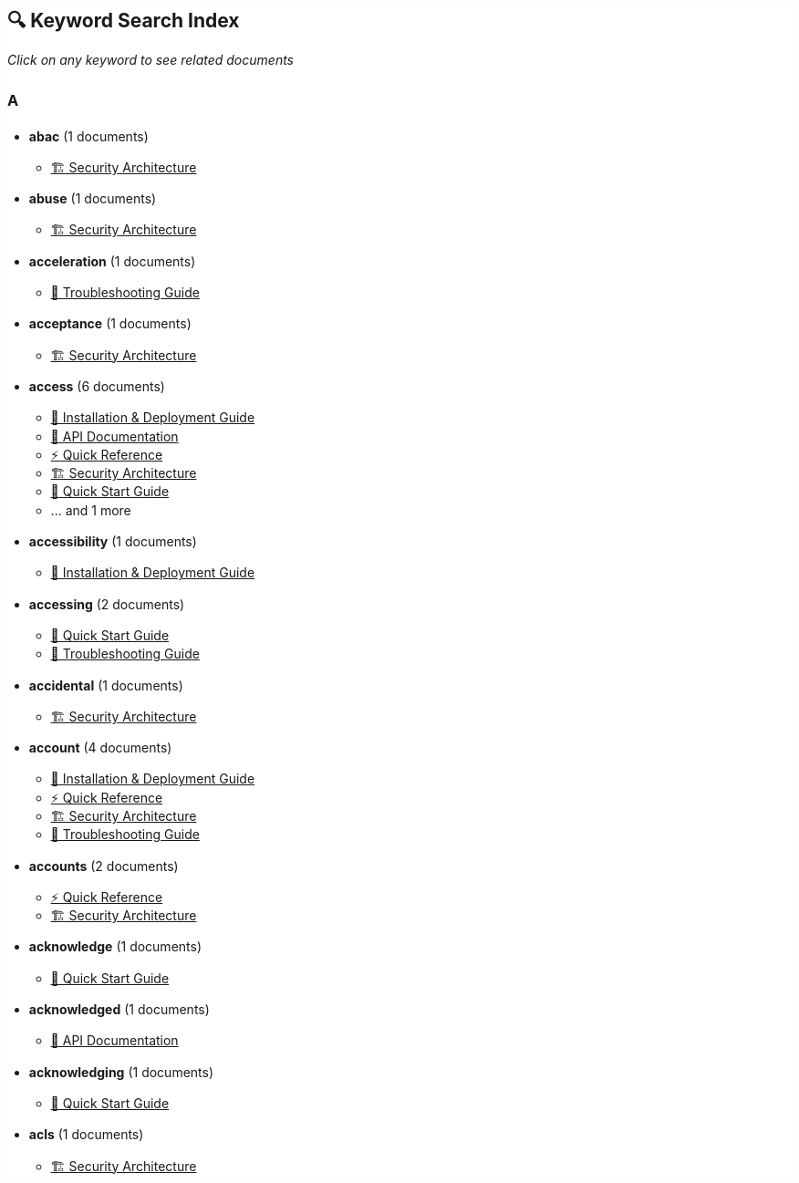 ## 🔍 Keyword Search Index

*Click on any keyword to see related documents*

### A

- **abac** (1 documents)
  - [🏗️ Security Architecture](security-guide\security-architecture.md)

- **abuse** (1 documents)
  - [🏗️ Security Architecture](security-guide\security-architecture.md)

- **acceleration** (1 documents)
  - [🔧 Troubleshooting Guide](user-guide\troubleshooting.md)

- **acceptance** (1 documents)
  - [🏗️ Security Architecture](security-guide\security-architecture.md)

- **access** (6 documents)
  - [🚀 Installation & Deployment Guide](admin-guide\installation-deployment.md)
  - [🔌 API Documentation](developer-guide\api-documentation.md)
  - [⚡ Quick Reference](reference-library\quick-reference.md)
  - [🏗️ Security Architecture](security-guide\security-architecture.md)
  - [🚀 Quick Start Guide](user-guide\quick-start.md)
  - ... and 1 more

- **accessibility** (1 documents)
  - [🚀 Installation & Deployment Guide](admin-guide\installation-deployment.md)

- **accessing** (2 documents)
  - [🚀 Quick Start Guide](user-guide\quick-start.md)
  - [🔧 Troubleshooting Guide](user-guide\troubleshooting.md)

- **accidental** (1 documents)
  - [🏗️ Security Architecture](security-guide\security-architecture.md)

- **account** (4 documents)
  - [🚀 Installation & Deployment Guide](admin-guide\installation-deployment.md)
  - [⚡ Quick Reference](reference-library\quick-reference.md)
  - [🏗️ Security Architecture](security-guide\security-architecture.md)
  - [🔧 Troubleshooting Guide](user-guide\troubleshooting.md)

- **accounts** (2 documents)
  - [⚡ Quick Reference](reference-library\quick-reference.md)
  - [🏗️ Security Architecture](security-guide\security-architecture.md)

- **acknowledge** (1 documents)
  - [🚀 Quick Start Guide](user-guide\quick-start.md)

- **acknowledged** (1 documents)
  - [🔌 API Documentation](developer-guide\api-documentation.md)

- **acknowledging** (1 documents)
  - [🚀 Quick Start Guide](user-guide\quick-start.md)

- **acls** (1 documents)
  - [🏗️ Security Architecture](security-guide\security-architecture.md)
